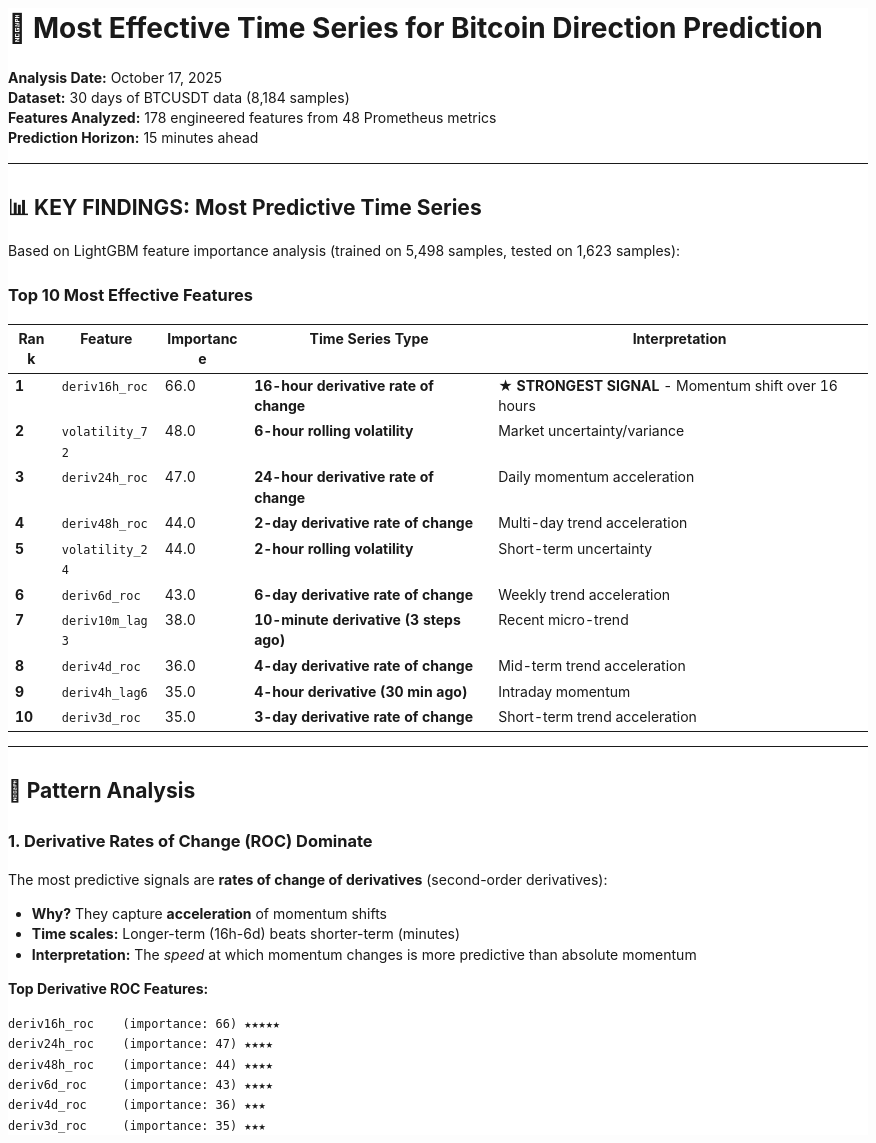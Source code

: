 # 🎯 Most Effective Time Series for Bitcoin Direction Prediction

**Analysis Date:** October 17, 2025  
**Dataset:** 30 days of BTCUSDT data (8,184 samples)  
**Features Analyzed:** 178 engineered features from 48 Prometheus metrics  
**Prediction Horizon:** 15 minutes ahead

---

## 📊 **KEY FINDINGS: Most Predictive Time Series**

Based on LightGBM feature importance analysis (trained on 5,498 samples, tested on 1,623 samples):

### **Top 10 Most Effective Features**

| Rank | Feature | Importance | Time Series Type | Interpretation |
|------|---------|------------|------------------|----------------|
| **1** | `deriv16h_roc` | 66.0 | **16-hour derivative rate of change** | **★ STRONGEST SIGNAL** - Momentum shift over 16 hours |
| **2** | `volatility_72` | 48.0 | **6-hour rolling volatility** | Market uncertainty/variance |
| **3** | `deriv24h_roc` | 47.0 | **24-hour derivative rate of change** | Daily momentum acceleration |
| **4** | `deriv48h_roc` | 44.0 | **2-day derivative rate of change** | Multi-day trend acceleration |
| **5** | `volatility_24` | 44.0 | **2-hour rolling volatility** | Short-term uncertainty |
| **6** | `deriv6d_roc` | 43.0 | **6-day derivative rate of change** | Weekly trend acceleration |
| **7** | `deriv10m_lag3` | 38.0 | **10-minute derivative (3 steps ago)** | Recent micro-trend |
| **8** | `deriv4d_roc` | 36.0 | **4-day derivative rate of change** | Mid-term trend acceleration |
| **9** | `deriv4h_lag6` | 35.0 | **4-hour derivative (30 min ago)** | Intraday momentum |
| **10** | `deriv3d_roc` | 35.0 | **3-day derivative rate of change** | Short-term trend acceleration |

---

## 🔬 **Pattern Analysis**

### **1. Derivative Rates of Change (ROC) Dominate**

The most predictive signals are **rates of change of derivatives** (second-order derivatives):

- **Why?** They capture **acceleration** of momentum shifts
- **Time scales:** Longer-term (16h-6d) beats shorter-term (minutes)
- **Interpretation:** The *speed* at which momentum changes is more predictive than absolute momentum

**Top Derivative ROC Features:**
```
deriv16h_roc    (importance: 66) ★★★★★
deriv24h_roc    (importance: 47) ★★★★
deriv48h_roc    (importance: 44) ★★★★
deriv6d_roc     (importance: 43) ★★★★
deriv4d_roc     (importance: 36) ★★★
deriv3d_roc     (importance: 35) ★★★
```
